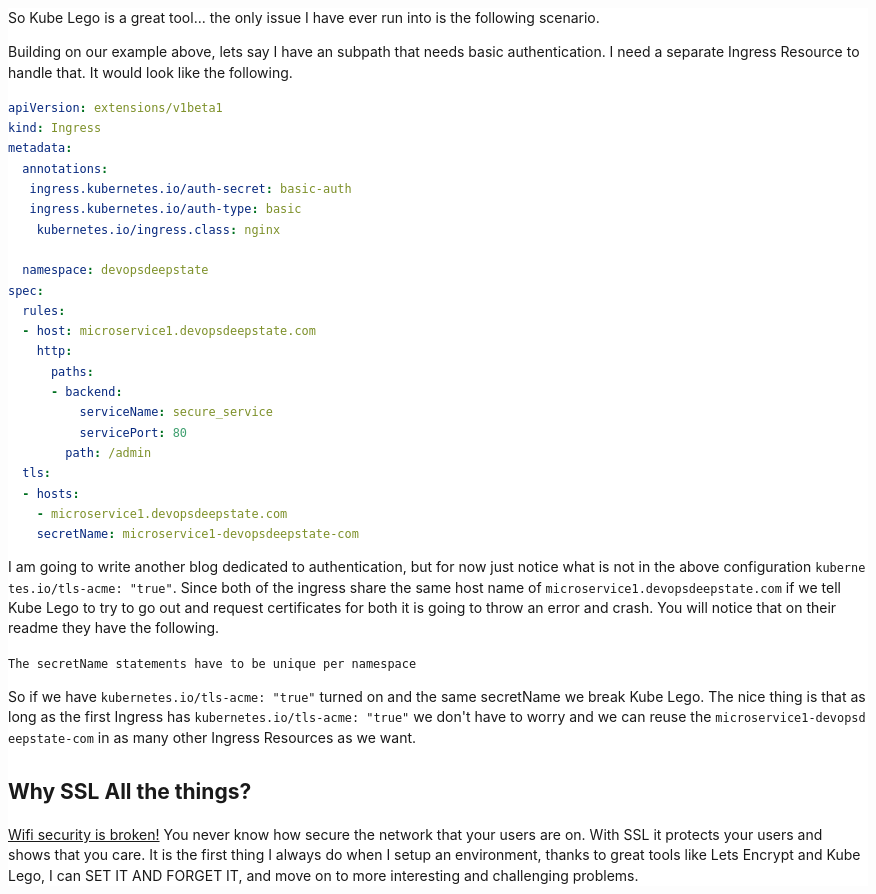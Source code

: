 So Kube Lego is a great tool... the only issue I have ever run into is the following scenario. 

Building on our example above, lets say I have an subpath that needs basic authentication. I need a separate Ingress Resource to handle that. It would look like the following. 

```yaml
apiVersion: extensions/v1beta1
kind: Ingress
metadata:
  annotations:
   ingress.kubernetes.io/auth-secret: basic-auth
   ingress.kubernetes.io/auth-type: basic
    kubernetes.io/ingress.class: nginx
    
  namespace: devopsdeepstate
spec:
  rules:
  - host: microservice1.devopsdeepstate.com
    http:
      paths:
      - backend:
          serviceName: secure_service
          servicePort: 80
        path: /admin
  tls:
  - hosts:
    - microservice1.devopsdeepstate.com
    secretName: microservice1-devopsdeepstate-com
```

I am going to write another blog dedicated to authentication, but for now just notice what is not in the above configuration `kubernetes.io/tls-acme: "true"`. Since both of the ingress share the same host name of `microservice1.devopsdeepstate.com` if we tell Kube Lego to try to go out and request certificates for both it is going to throw an error and crash. You will notice that on their readme they have the following. 

`The secretName statements have to be unique per namespace`

So if we have `kubernetes.io/tls-acme: "true"` turned on and the same secretName we break Kube Lego. The nice thing is that as long as the first Ingress has `kubernetes.io/tls-acme: "true"` we don't have to worry and we can reuse the `microservice1-devopsdeepstate-com` in as many other Ingress Resources as we want. 


## Why SSL All the things?

[Wifi security is broken!](https://gizmodo.com/dont-panic-but-wi-fis-main-security-protocol-has-been-1819501001) You never know how secure the network that your users are on. With SSL it protects your users and shows that you care. It is the first thing I always do when I setup an environment, thanks to great tools like Lets Encrypt and Kube Lego, I can SET IT AND FORGET IT, and move on to more interesting and challenging problems. 




